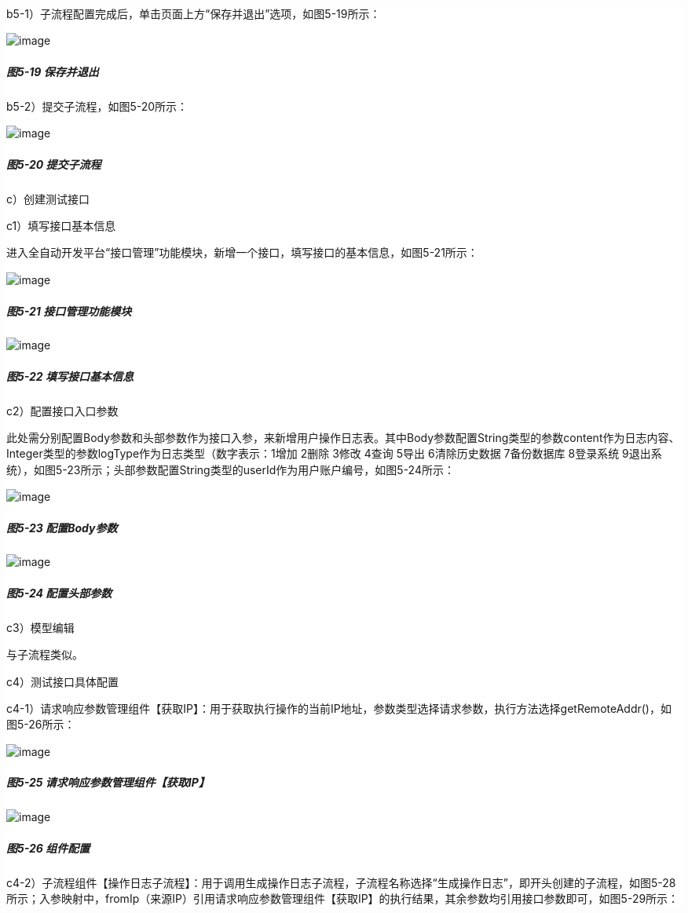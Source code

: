 b5-1）子流程配置完成后，单击页面上方“保存并退出”选项，如图5-19所示：

![image](https://user-images.githubusercontent.com/79617492/177930998-c09afd9d-46a2-4c18-af28-97850d80bff6.png)

##### 图5-19 保存并退出

b5-2）提交子流程，如图5-20所示：

![image](https://user-images.githubusercontent.com/79617492/177931098-7045af6b-86c3-4872-8612-ad11c40f10e6.png)

##### 图5-20 提交子流程

c）创建测试接口

c1）填写接口基本信息

进入全自动开发平台“接口管理”功能模块，新增一个接口，填写接口的基本信息，如图5-21所示：

![image](https://user-images.githubusercontent.com/79617492/177931132-61ba910b-382c-4589-a119-46ae0e324cd9.png)

##### 图5-21 接口管理功能模块

![image](https://user-images.githubusercontent.com/79617492/177931147-949ce264-b488-40e3-8b48-98c5454785ba.png)

##### 图5-22 填写接口基本信息

c2）配置接口入口参数

此处需分别配置Body参数和头部参数作为接口入参，来新增用户操作日志表。其中Body参数配置String类型的参数content作为日志内容、Integer类型的参数logType作为日志类型（数字表示：1增加 2删除 3修改 4查询 5导出 6清除历史数据 7备份数据库 8登录系统 9退出系统），如图5-23所示；头部参数配置String类型的userId作为用户账户编号，如图5-24所示：

![image](https://user-images.githubusercontent.com/79617492/177931266-20be9a73-b24f-47f1-abee-5a1b0d2a1729.png)

##### 图5-23 配置Body参数

![image](https://user-images.githubusercontent.com/79617492/177931303-0eee1d00-263c-4c07-9381-49f6aa1bb605.png)

##### 图5-24 配置头部参数

c3）模型编辑

与子流程类似。

c4）测试接口具体配置

c4-1）请求响应参数管理组件【获取IP】：用于获取执行操作的当前IP地址，参数类型选择请求参数，执行方法选择getRemoteAddr()，如图5-26所示：

![image](https://user-images.githubusercontent.com/79617492/177931684-d576b910-5862-41c1-83cb-9161ed96f6a8.png)

##### 图5-25 请求响应参数管理组件【获取IP】

![image](https://user-images.githubusercontent.com/79617492/177931730-a48409dc-d1e4-445a-9d04-d27c75468a57.png)

##### 图5-26 组件配置

c4-2）子流程组件【操作日志子流程】：用于调用生成操作日志子流程，子流程名称选择“生成操作日志”，即开头创建的子流程，如图5-28所示；入参映射中，fromIp（来源IP）引用请求响应参数管理组件【获取IP】的执行结果，其余参数均引用接口参数即可，如图5-29所示：

